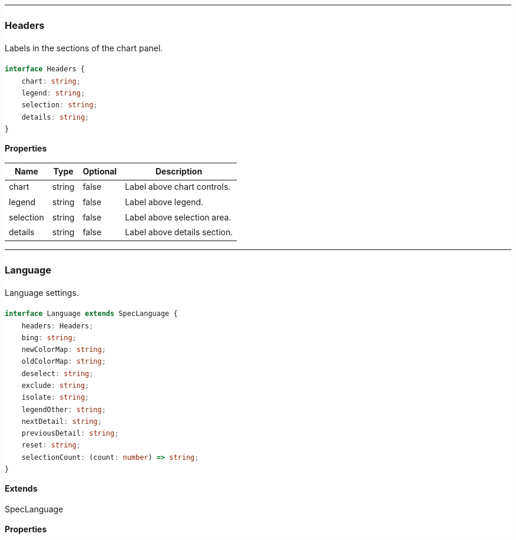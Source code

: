 ----------

### Headers

Labels in the sections of the chart panel.

```typescript
interface Headers {
    chart: string;
    legend: string;
    selection: string;
    details: string;
}
```

**Properties**

| Name      | Type   | Optional | Description                  |
| --------- | ------ | -------- | ---------------------------- |
| chart     | string | false    | Label above chart controls.  |
| legend    | string | false    | Label above legend.          |
| selection | string | false    | Label above selection area.  |
| details   | string | false    | Label above details section. |

----------

### Language

Language settings.

```typescript
interface Language extends SpecLanguage {
    headers: Headers;
    bing: string;
    newColorMap: string;
    oldColorMap: string;
    deselect: string;
    exclude: string;
    isolate: string;
    legendOther: string;
    nextDetail: string;
    previousDetail: string;
    reset: string;
    selectionCount: (count: number) => string;
}
```

**Extends**

SpecLanguage

**Properties**
